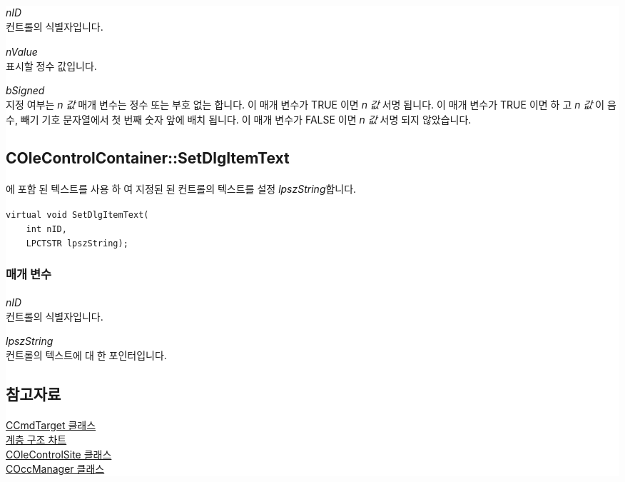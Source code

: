 *nID*<br/>
컨트롤의 식별자입니다.

*nValue*<br/>
표시할 정수 값입니다.

*bSigned*<br/>
지정 여부는 *n 값* 매개 변수는 정수 또는 부호 없는 합니다. 이 매개 변수가 TRUE 이면 *n 값* 서명 됩니다. 이 매개 변수가 TRUE 이면 하 고 *n 값* 이 음수, 빼기 기호 문자열에서 첫 번째 숫자 앞에 배치 됩니다. 이 매개 변수가 FALSE 이면 *n 값* 서명 되지 않았습니다.

##  <a name="setdlgitemtext"></a>  COleControlContainer::SetDlgItemText

에 포함 된 텍스트를 사용 하 여 지정된 된 컨트롤의 텍스트를 설정 *lpszString*합니다.

```
virtual void SetDlgItemText(
    int nID,
    LPCTSTR lpszString);
```

### <a name="parameters"></a>매개 변수

*nID*<br/>
컨트롤의 식별자입니다.

*lpszString*<br/>
컨트롤의 텍스트에 대 한 포인터입니다.

## <a name="see-also"></a>참고자료

[CCmdTarget 클래스](../../mfc/reference/ccmdtarget-class.md)<br/>
[계층 구조 차트](../../mfc/hierarchy-chart.md)<br/>
[COleControlSite 클래스](../../mfc/reference/colecontrolsite-class.md)<br/>
[COccManager 클래스](../../mfc/reference/coccmanager-class.md)
